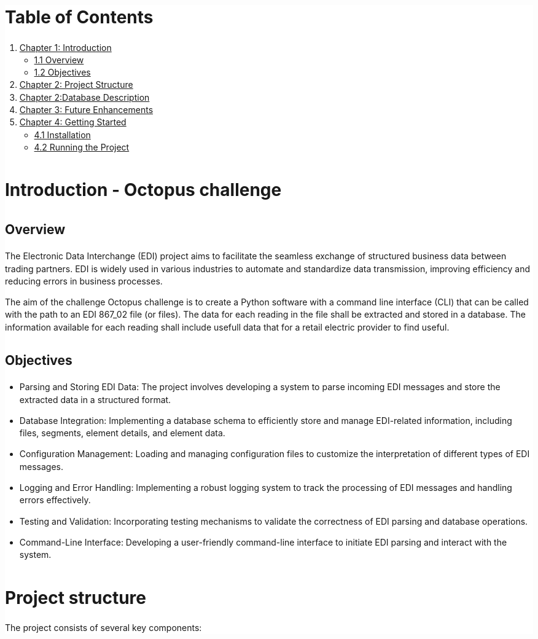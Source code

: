 # Table of Contents

1. [Chapter 1: Introduction](#introduction---octopus-challenge)
   - [1.1 Overview](#overview)
   - [1.2 Objectives](#objectives)
2. [Chapter 2: Project Structure](#project-structure)
3. [Chapter 2:Database Description](#database-table-creation-sql)
3. [Chapter 3: Future Enhancements](#future-enhancements)
4. [Chapter 4: Getting Started](#getting-started)
   - [4.1 Installation](#installation)
   - [4.2 Running the Project](#running-the-Project)


# Introduction - Octopus challenge

## Overview

The Electronic Data Interchange (EDI) project aims to facilitate the seamless exchange of structured business data between trading partners. EDI is widely used in various industries to automate and standardize data transmission, improving efficiency and reducing errors in business processes.

The aim of the challenge Octopus challenge is to create a Python software with a command line interface (CLI) that can be called with the path to an EDI 867_02 file (or files). 
The data for each reading in the file shall be extracted and stored in a database. The information available for each reading shall include usefull data that for a retail electric provider to find useful.


## Objectives

- Parsing and Storing EDI Data: The project involves developing a system to parse incoming EDI messages and store the extracted data in a structured format.

- Database Integration: Implementing a database schema to efficiently store and manage EDI-related information, including files, segments, element details, and element data.

- Configuration Management: Loading and managing configuration files to customize the interpretation of different types of EDI messages.

- Logging and Error Handling: Implementing a robust logging system to track the processing of EDI messages and handling errors effectively.

- Testing and Validation: Incorporating testing mechanisms to validate the correctness of EDI parsing and database operations.

- Command-Line Interface: Developing a user-friendly command-line interface to initiate EDI parsing and interact with the system.

# Project structure

The project consists of several key components:
